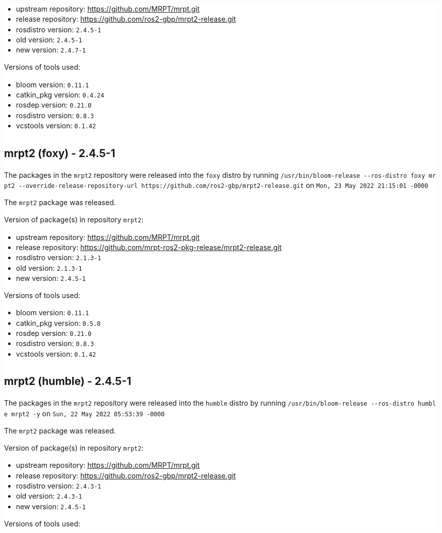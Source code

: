 - upstream repository: https://github.com/MRPT/mrpt.git
- release repository: https://github.com/ros2-gbp/mrpt2-release.git
- rosdistro version: `2.4.5-1`
- old version: `2.4.5-1`
- new version: `2.4.7-1`

Versions of tools used:

- bloom version: `0.11.1`
- catkin_pkg version: `0.4.24`
- rosdep version: `0.21.0`
- rosdistro version: `0.8.3`
- vcstools version: `0.1.42`


## mrpt2 (foxy) - 2.4.5-1

The packages in the `mrpt2` repository were released into the `foxy` distro by running `/usr/bin/bloom-release --ros-distro foxy mrpt2 --override-release-repository-url https://github.com/ros2-gbp/mrpt2-release.git` on `Mon, 23 May 2022 21:15:01 -0000`

The `mrpt2` package was released.

Version of package(s) in repository `mrpt2`:

- upstream repository: https://github.com/MRPT/mrpt.git
- release repository: https://github.com/mrpt-ros2-pkg-release/mrpt2-release.git
- rosdistro version: `2.1.3-1`
- old version: `2.1.3-1`
- new version: `2.4.5-1`

Versions of tools used:

- bloom version: `0.11.1`
- catkin_pkg version: `0.5.0`
- rosdep version: `0.21.0`
- rosdistro version: `0.8.3`
- vcstools version: `0.1.42`


## mrpt2 (humble) - 2.4.5-1

The packages in the `mrpt2` repository were released into the `humble` distro by running `/usr/bin/bloom-release --ros-distro humble mrpt2 -y` on `Sun, 22 May 2022 05:53:39 -0000`

The `mrpt2` package was released.

Version of package(s) in repository `mrpt2`:

- upstream repository: https://github.com/MRPT/mrpt.git
- release repository: https://github.com/ros2-gbp/mrpt2-release.git
- rosdistro version: `2.4.3-1`
- old version: `2.4.3-1`
- new version: `2.4.5-1`

Versions of tools used:
